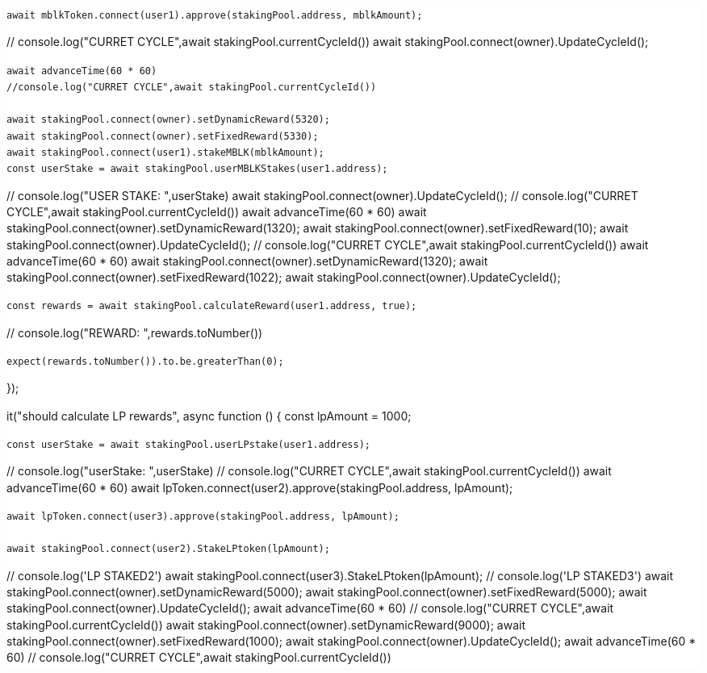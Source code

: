     await mblkToken.connect(user1).approve(stakingPool.address, mblkAmount);
   // console.log("CURRET CYCLE",await stakingPool.currentCycleId())
    await stakingPool.connect(owner).UpdateCycleId();

    await advanceTime(60 * 60)
    //console.log("CURRET CYCLE",await stakingPool.currentCycleId())

    await stakingPool.connect(owner).setDynamicReward(5320);
    await stakingPool.connect(owner).setFixedReward(5330);
    await stakingPool.connect(user1).stakeMBLK(mblkAmount);
    const userStake = await stakingPool.userMBLKStakes(user1.address);
   // console.log("USER STAKE: ",userStake)
    await stakingPool.connect(owner).UpdateCycleId();
   // console.log("CURRET CYCLE",await stakingPool.currentCycleId())
    await advanceTime(60 * 60)
    await stakingPool.connect(owner).setDynamicReward(1320);
    await stakingPool.connect(owner).setFixedReward(10);
     await stakingPool.connect(owner).UpdateCycleId();
   // console.log("CURRET CYCLE",await stakingPool.currentCycleId())
    await advanceTime(60 * 60)
    await stakingPool.connect(owner).setDynamicReward(1320);
    await stakingPool.connect(owner).setFixedReward(1022);
     await stakingPool.connect(owner).UpdateCycleId();

    const rewards = await stakingPool.calculateReward(user1.address, true);
   // console.log("REWARD: ",rewards.toNumber())

    expect(rewards.toNumber()).to.be.greaterThan(0);
  });

  it("should calculate LP rewards", async function () {
    const lpAmount = 1000;

    const userStake = await stakingPool.userLPstake(user1.address);
   // console.log("userStake: ",userStake)
   // console.log("CURRET CYCLE",await stakingPool.currentCycleId())
    await advanceTime(60 * 60)
    await lpToken.connect(user2).approve(stakingPool.address, lpAmount);

    await lpToken.connect(user3).approve(stakingPool.address, lpAmount);

    await stakingPool.connect(user2).StakeLPtoken(lpAmount);
   // console.log('LP STAKED2')
    await stakingPool.connect(user3).StakeLPtoken(lpAmount);
   // console.log('LP STAKED3')
    await stakingPool.connect(owner).setDynamicReward(5000);
    await stakingPool.connect(owner).setFixedReward(5000);
     await stakingPool.connect(owner).UpdateCycleId();
    await advanceTime(60 * 60)
   // console.log("CURRET CYCLE",await stakingPool.currentCycleId())
    await stakingPool.connect(owner).setDynamicReward(9000);
    await stakingPool.connect(owner).setFixedReward(1000);
    await stakingPool.connect(owner).UpdateCycleId();
    await advanceTime(60 * 60)
   // console.log("CURRET CYCLE",await stakingPool.currentCycleId())
